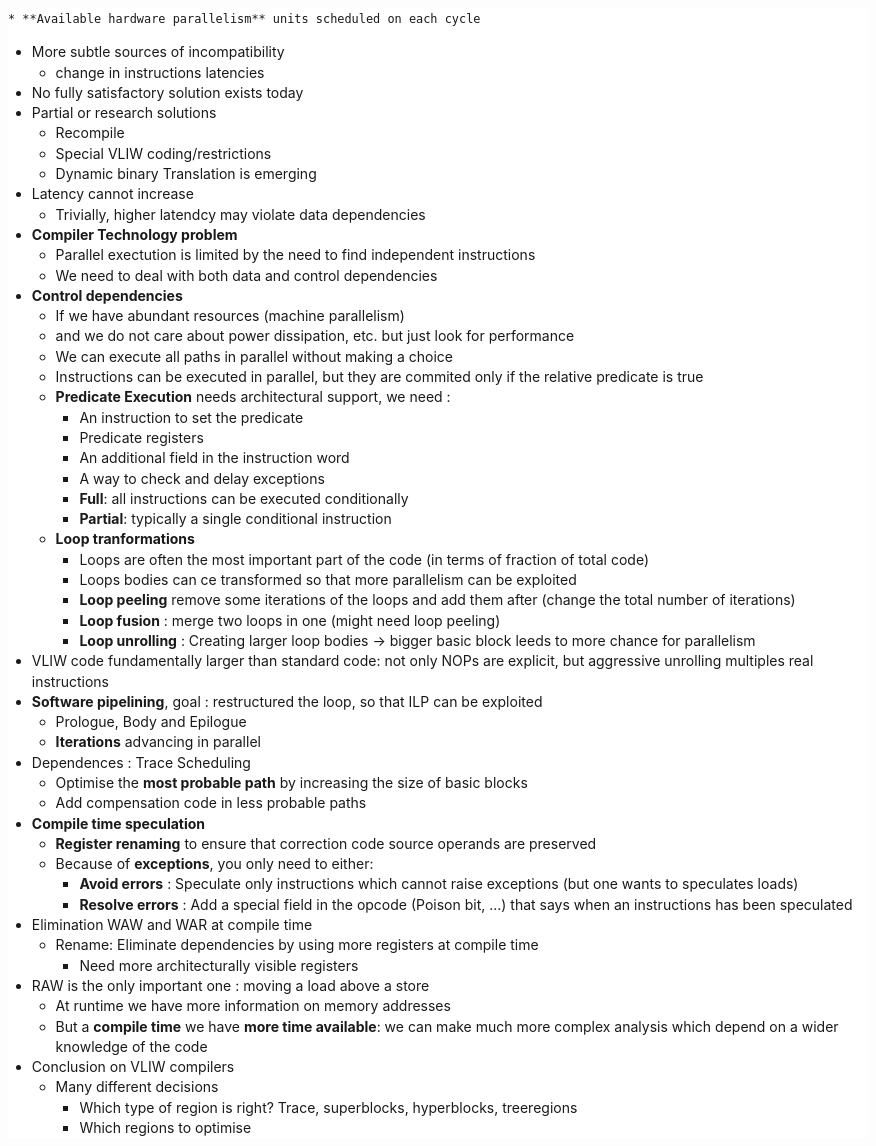     * **Available hardware parallelism** units scheduled on each cycle
  * More subtle sources of incompatibility
    * change in instructions latencies
  * No fully satisfactory solution exists today
  * Partial or research solutions
    * Recompile
    * Special VLIW coding/restrictions
    * Dynamic binary Translation is emerging
* Latency cannot increase
  * Trivially, higher latendcy may violate data dependencies
* **Compiler Technology problem**
  * Parallel exectution is limited by the need to find independent instructions
  * We need to deal with both data and control dependencies
* **Control dependencies**
  * If we have abundant resources (machine parallelism)
  * and we do not care about power dissipation, etc. but just look for performance
  * We can execute all paths in parallel without making a choice
  * Instructions can be executed in parallel, but they are commited only if the
    relative predicate is true
  * **Predicate Execution** needs architectural support, we need :
    * An instruction to set the predicate
    * Predicate registers
    * An additional field in the instruction word
    * A way to check and delay exceptions
    * **Full**: all instructions can be executed conditionally
    * **Partial**: typically a single conditional instruction
  * **Loop tranformations**
    * Loops are often the most important part of the code (in terms of fraction
      of total code)
    * Loops bodies can ce transformed so that more parallelism can be exploited
    * **Loop peeling** remove some iterations of the loops and add them after
      (change the total number of iterations)
    * **Loop fusion** : merge two loops in one (might need loop peeling)
    * **Loop unrolling** : Creating larger loop bodies $\rightarrow$ bigger
      basic block leeds to more chance for parallelism
* VLIW code fundamentally larger than standard code: not only NOPs are explicit,
  but aggressive unrolling multiples real instructions
* **Software pipelining**, goal : restructured the loop, so that ILP can be
  exploited
  * Prologue, Body and Epilogue
  * **Iterations** advancing in parallel
* Dependences : Trace Scheduling
  * Optimise the **most probable path** by increasing the size of basic blocks
  * Add compensation code in less probable paths
* **Compile time speculation**
  * **Register renaming** to ensure that correction code source operands are
    preserved
  * Because of **exceptions**, you only need to either:
    * **Avoid errors** : Speculate only instructions which cannot raise
      exceptions (but one wants to speculates loads)
    * **Resolve errors** : Add a special field in the opcode (Poison bit, ...)
      that says when an instructions has been speculated
* Elimination WAW and WAR at compile time
  * Rename: Eliminate dependencies by using more registers at compile time
    * Need more architecturally visible registers
* RAW is the only important one : moving a load above a store
  * At runtime we have more information on memory addresses
  * But a **compile time** we have **more time available**: we can make much
    more complex analysis which depend on a wider knowledge of the code
* Conclusion on VLIW compilers
  * Many different decisions
    * Which type of region is right? Trace, superblocks, hyperblocks,
      treeregions
    * Which regions to optimise